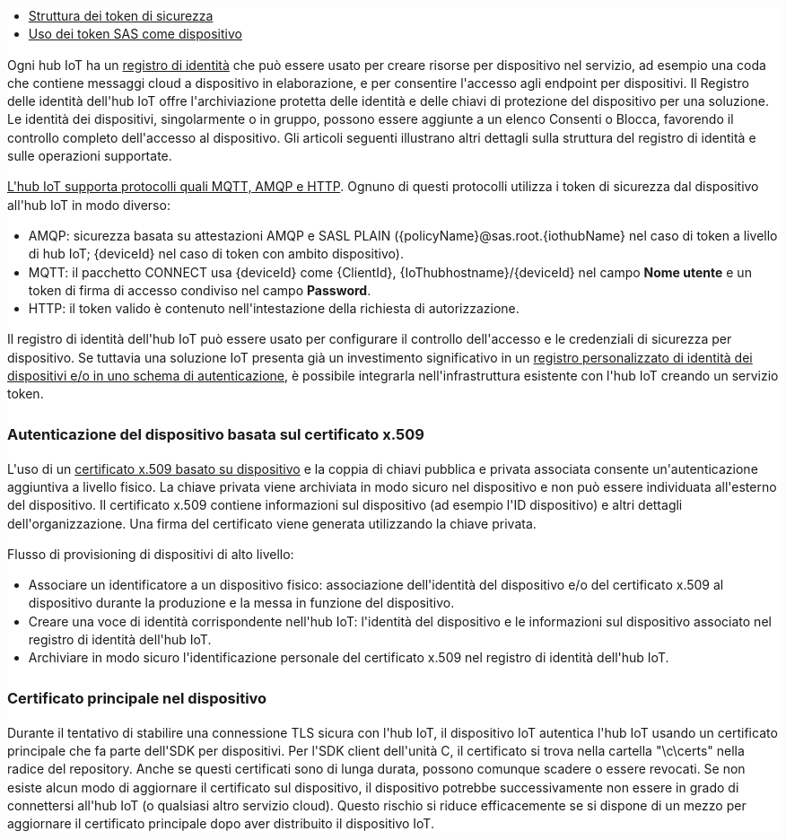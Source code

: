 * [Struttura dei token di sicurezza][lnk-security-tokens]
* [Uso dei token SAS come dispositivo][lnk-sas-tokens]

Ogni hub IoT ha un [registro di identità][lnk-identity-registry] che può essere usato per creare risorse per dispositivo nel servizio, ad esempio una coda che contiene messaggi cloud a dispositivo in elaborazione, e per consentire l'accesso agli endpoint per dispositivi. Il Registro delle identità dell'hub IoT offre l'archiviazione protetta delle identità e delle chiavi di protezione del dispositivo per una soluzione. Le identità dei dispositivi, singolarmente o in gruppo, possono essere aggiunte a un elenco Consenti o Blocca, favorendo il controllo completo dell'accesso al dispositivo. Gli articoli seguenti illustrano altri dettagli sulla struttura del registro di identità e sulle operazioni supportate.

[L'hub IoT supporta protocolli quali MQTT, AMQP e HTTP][lnk-protocols]. Ognuno di questi protocolli utilizza i token di sicurezza dal dispositivo all'hub IoT in modo diverso:

* AMQP: sicurezza basata su attestazioni AMQP e SASL PLAIN ({policyName}@sas.root.{iothubName} nel caso di token a livello di hub IoT; {deviceId} nel caso di token con ambito dispositivo).
* MQTT: il pacchetto CONNECT usa {deviceId} come {ClientId}, {IoThubhostname}/{deviceId} nel campo **Nome utente** e un token di firma di accesso condiviso nel campo **Password**.
* HTTP: il token valido è contenuto nell'intestazione della richiesta di autorizzazione.

Il registro di identità dell'hub IoT può essere usato per configurare il controllo dell'accesso e le credenziali di sicurezza per dispositivo. Se tuttavia una soluzione IoT presenta già un investimento significativo in un [registro personalizzato di identità dei dispositivi e/o in uno schema di autenticazione][lnk-custom-auth], è possibile integrarla nell'infrastruttura esistente con l'hub IoT creando un servizio token.

### <a name="x509-certificate-based-device-authentication"></a>Autenticazione del dispositivo basata sul certificato x.509
L'uso di un [certificato x.509 basato su dispositivo][lnk-use-x509] e la coppia di chiavi pubblica e privata associata consente un'autenticazione aggiuntiva a livello fisico. La chiave privata viene archiviata in modo sicuro nel dispositivo e non può essere individuata all'esterno del dispositivo. Il certificato x.509 contiene informazioni sul dispositivo (ad esempio l'ID dispositivo) e altri dettagli dell'organizzazione. Una firma del certificato viene generata utilizzando la chiave privata.

Flusso di provisioning di dispositivi di alto livello:

* Associare un identificatore a un dispositivo fisico: associazione dell'identità del dispositivo e/o del certificato x.509 al dispositivo durante la produzione e la messa in funzione del dispositivo.
* Creare una voce di identità corrispondente nell'hub IoT: l'identità del dispositivo e le informazioni sul dispositivo associato nel registro di identità dell'hub IoT.
* Archiviare in modo sicuro l'identificazione personale del certificato x.509 nel registro di identità dell'hub IoT.

### <a name="root-certificate-on-device"></a>Certificato principale nel dispositivo
Durante il tentativo di stabilire una connessione TLS sicura con l'hub IoT, il dispositivo IoT autentica l'hub IoT usando un certificato principale che fa parte dell'SDK per dispositivi. Per l'SDK client dell'unità C, il certificato si trova nella cartella "\\c\\certs" nella radice del repository. Anche se questi certificati sono di lunga durata, possono comunque scadere o essere revocati. Se non esiste alcun modo di aggiornare il certificato sul dispositivo, il dispositivo potrebbe successivamente non essere in grado di connettersi all'hub IoT (o qualsiasi altro servizio cloud). Questo rischio si riduce efficacemente se si dispone di un mezzo per aggiornare il certificato principale dopo aver distribuito il dispositivo IoT.


[img-overview]: media/iot-secure-your-deployment/overview.png
[lnk-security-tokens]: ../articles/iot-hub/iot-hub-devguide-security.md#security-token-structure
[lnk-sas-tokens]: ../articles/iot-hub/iot-hub-devguide-security.md#use-sas-tokens-in-a-device-app
[lnk-identity-registry]: ../articles/iot-hub/iot-hub-devguide-identity-registry.md
[lnk-protocols]: ../articles/iot-hub/iot-hub-devguide-security.md
[lnk-custom-auth]: ../articles/iot-hub/iot-hub-devguide-security.md#custom-device-authentication
[lnk-x509]: http://www.itu.int/rec/T-REC-X.509-201210-I/en
[lnk-use-x509]: ../articles/iot-hub/iot-hub-devguide-security.md
[lnk-tls12]: https://tools.ietf.org/html/rfc5246
[lnk-service-tokens]: ../articles/iot-hub/iot-hub-devguide-security.md#use-security-tokens-from-service-components
[lnk-cosmosdb]: https://azure.microsoft.com/services/cosmos-db/
[lnk-asa]: https://azure.microsoft.com/services/stream-analytics/
[lnk-appservices]: https://azure.microsoft.com/services/app-service/
[lnk-logicapps]: https://azure.microsoft.com/services/app-service/logic/
[lnk-blob]: https://azure.microsoft.com/services/storage/